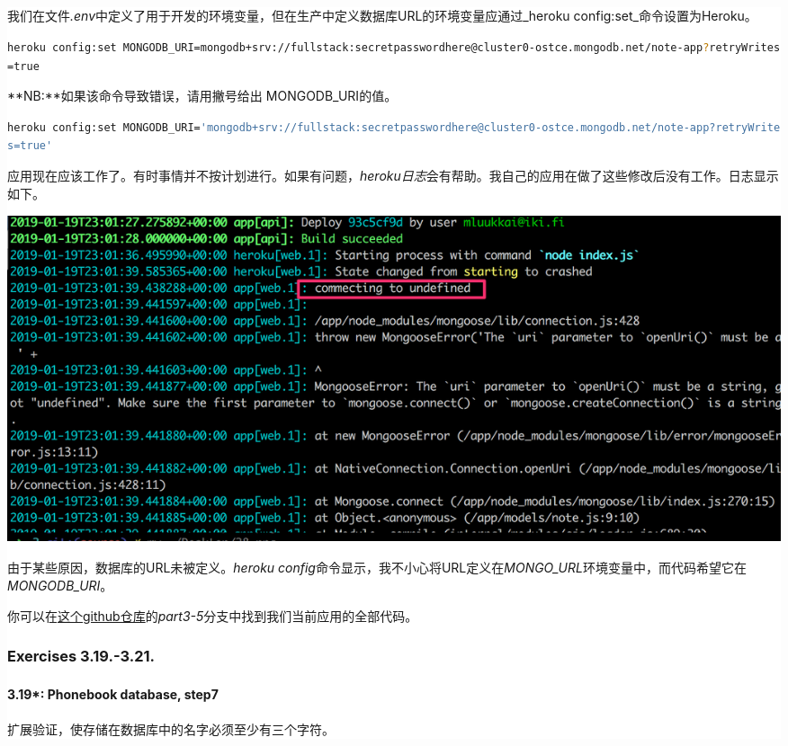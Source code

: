 
 我们在文件<i>.env</i>中定义了用于开发的环境变量，但在生产中定义数据库URL的环境变量应通过_heroku config:set_命令设置为Heroku。

```bash
heroku config:set MONGODB_URI=mongodb+srv://fullstack:secretpasswordhere@cluster0-ostce.mongodb.net/note-app?retryWrites=true
```


 **NB:**如果该命令导致错误，请用撇号给出 MONGODB_URI的值。

```bash
heroku config:set MONGODB_URI='mongodb+srv://fullstack:secretpasswordhere@cluster0-ostce.mongodb.net/note-app?retryWrites=true'
```


 应用现在应该工作了。有时事情并不按计划进行。如果有问题，<i>heroku日志</i>会有帮助。我自己的应用在做了这些修改后没有工作。日志显示如下。

![](../../images/3/51a.png)


 由于某些原因，数据库的URL未被定义。<i>heroku config</i>命令显示，我不小心将URL定义在<em>MONGO\_URL</em>环境变量中，而代码希望它在<em>MONGODB\_URI</em>。


 你可以在[这个github仓库](https://github.com/fullstack-hy2019/part3-notes-backend/tree/part3-5)的<i>part3-5</i>分支中找到我们当前应用的全部代码。

</div>

<div class="tasks">

### Exercises 3.19.-3.21.

#### 3.19*: Phonebook database, step7


 扩展验证，使存储在数据库中的名字必须至少有三个字符。

